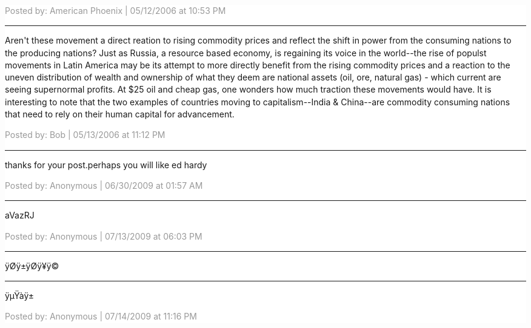<span style="color:#999">Posted by: American Phoenix | 05/12/2006 at 10:53 PM</span>

---

Aren't these movement a direct reation to rising commodity prices and reflect the shift in power from the consuming nations to the producing nations?  Just as Russia, a resource based economy, is regaining its voice in the world--the rise of populst movements in Latin America may be its attempt to more directly benefit from the rising commodity prices and a reaction to the uneven distribution of wealth and ownership of what they deem are national assets (oil, ore, natural gas) - which current are seeing supernormal profits.  At $25 oil and cheap gas, one wonders how much traction these movements would have.  It is interesting to note that the two examples of countries moving to capitalism--India & China--are commodity consuming nations that need to rely on their human capital for advancement.

<span style="color:#999">Posted by: Bob | 05/13/2006 at 11:12 PM</span>

---

thanks for your post.perhaps you will like ed hardy

<span style="color:#999">Posted by: Anonymous | 06/30/2009 at 01:57 AM</span>

---

aVazRJ

<span style="color:#999">Posted by: Anonymous | 07/13/2009 at 06:03 PM</span>

---

ÿØÿ±ÿØÿ¥ÿ©
___
ÿµŸàÿ±

<span style="color:#999">Posted by: Anonymous | 07/14/2009 at 11:16 PM</span>